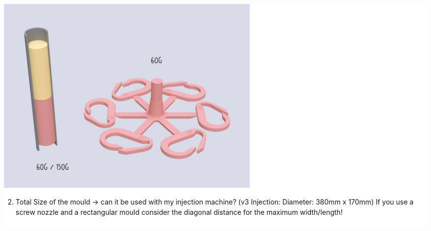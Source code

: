 <img style="margin-left:0px;" src="../assets/create/volume.jpg" width="500"/><br>

2. Total Size of the mould -> can it be used with my injection machine?
(v3 Injection: Diameter: 380mm x 170mm) If you use a screw nozzle and a rectangular mould consider the diagonal distance for the maximum width/length! 
<br><br>